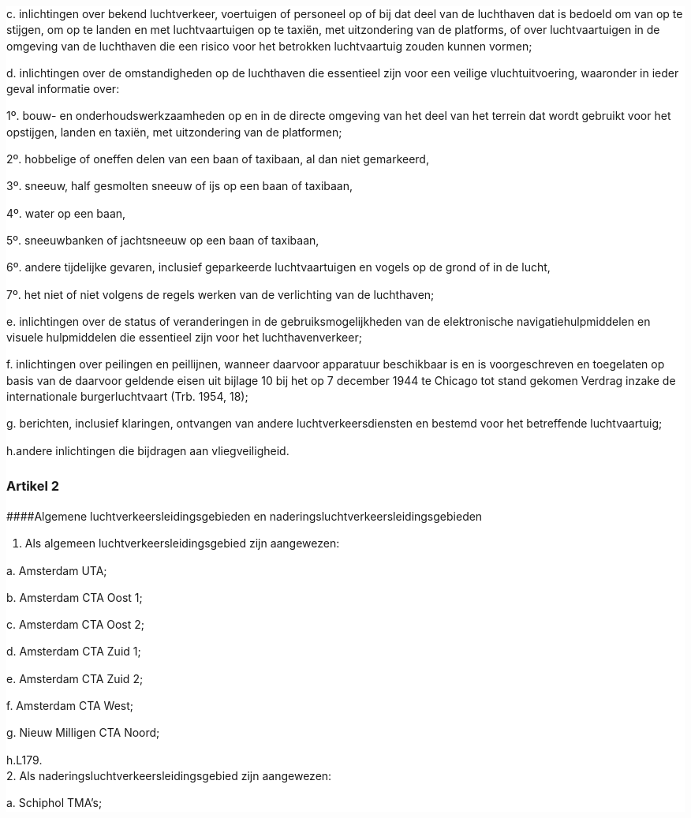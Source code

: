c.  inlichtingen over bekend luchtverkeer, voertuigen of personeel op of bij dat deel van de luchthaven dat is bedoeld om van op te stijgen, om op te landen en met luchtvaartuigen op te taxiën, met uitzondering van de platforms, of over luchtvaartuigen in de omgeving van de luchthaven die een risico voor het betrokken luchtvaartuig zouden kunnen vormen; 

d.  inlichtingen over de omstandigheden op de luchthaven die essentieel zijn voor een veilige vluchtuitvoering, waaronder in ieder geval informatie over: 

1º.  bouw- en onderhoudswerkzaamheden op en in de directe omgeving van het deel van het terrein dat wordt gebruikt voor het opstijgen, landen en taxiën, met uitzondering van de platformen; 

2º.  hobbelige of oneffen delen van een baan of taxibaan, al dan niet gemarkeerd, 

3º.  sneeuw, half gesmolten sneeuw of ijs op een baan of taxibaan, 

4º.  water op een baan, 

5º.  sneeuwbanken of jachtsneeuw op een baan of taxibaan, 

6º.  andere tijdelijke gevaren, inclusief geparkeerde luchtvaartuigen en vogels op de grond of in de lucht, 

7º.  het niet of niet volgens de regels werken van de verlichting van de luchthaven;  

e.  inlichtingen over de status of veranderingen in de gebruiksmogelijkheden van de elektronische navigatiehulpmiddelen en visuele hulpmiddelen die essentieel zijn voor het luchthavenverkeer; 

f.  inlichtingen over peilingen en peillijnen, wanneer daarvoor apparatuur beschikbaar is en is voorgeschreven en toegelaten op basis van de daarvoor geldende eisen uit bijlage 10 bij het op 7 december 1944 te Chicago tot stand gekomen Verdrag inzake de internationale burgerluchtvaart (Trb. 1954, 18); 

g.  berichten, inclusief klaringen, ontvangen van andere luchtverkeersdiensten en bestemd voor het betreffende luchtvaartuig; 

h.andere inlichtingen die bijdragen aan vliegveiligheid. 

### Artikel  2  

####Algemene luchtverkeersleidingsgebieden en naderingsluchtverkeersleidingsgebieden

1.  Als algemeen luchtverkeersleidingsgebied zijn aangewezen: 

a.  Amsterdam UTA; 

b.  Amsterdam CTA Oost 1; 

c. Amsterdam CTA Oost 2;

d.  Amsterdam CTA Zuid 1; 

e. Amsterdam CTA Zuid 2;

f.  Amsterdam CTA West; 

g.  Nieuw Milligen CTA Noord; 

h.L179.   
2.  Als naderingsluchtverkeersleidingsgebied zijn aangewezen: 

a.  Schiphol TMA’s; 
